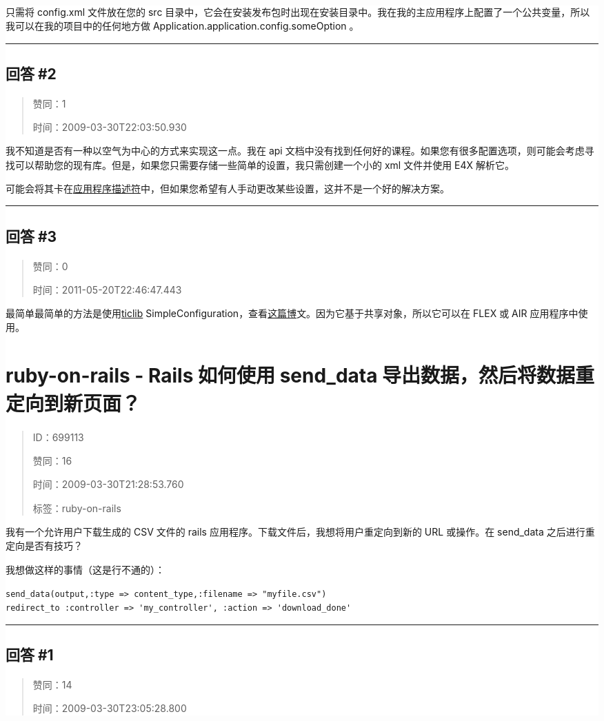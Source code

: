只需将 config.xml 文件放在您的 src 目录中，它会在安装发布包时出现在安装目录中。我在我的主应用程序上配置了一个公共变量，所以我可以在我的项目中的任何地方做 Application.application.config.someOption 。

* * *

## 回答 #2

> 赞同：1
> 
> 时间：2009-03-30T22:03:50.930

我不知道是否有一种以空气为中心的方式来实现这一点。我在 api 文档中没有找到任何好的课程。如果您有很多配置选项，则可能会考虑寻找可以帮助您的现有库。但是，如果您只需要存储一些简单的设置，我只需创建一个小的 xml 文件并使用 E4X 解析它。

可能会将其卡在[应用程序描述符](http://help.adobe.com/en_US/AIR/1.5/devappsflex/WS5b3ccc516d4fbf351e63e3d118676a5e5e-7fff.html)中，但如果您希望有人手动更改某些设置，这并不是一个好的解决方案。

* * *

## 回答 #3

> 赞同：0
> 
> 时间：2011-05-20T22:46:47.443

最简单最简单的方法是使用[ticlib](http://code.google.com/p/ticlib/) SimpleConfiguration，查看[这篇博](http://hemocoid.blogspot.com/2011/05/creating-keep-login-in-adobe-flexair.html)文。因为它基于共享对象，所以它可以在 FLEX 或 AIR 应用程序中使用。

# ruby-on-rails - Rails 如何使用 send_data 导出数据，然后将数据重定向到新页面？

> ID：699113
> 
> 赞同：16
> 
> 时间：2009-03-30T21:28:53.760
> 
> 标签：ruby-on-rails

我有一个允许用户下载生成的 CSV 文件的 rails 应用程序。下载文件后，我想将用户重定向到新的 URL 或操作。在 send_data 之后进行重定向是否有技巧？

我想做这样的事情（这是行不通的）：

```
send_data(output,:type => content_type,:filename => "myfile.csv")
redirect_to :controller => 'my_controller', :action => 'download_done' 
```

* * *

## 回答 #1

> 赞同：14
> 
> 时间：2009-03-30T23:05:28.800
